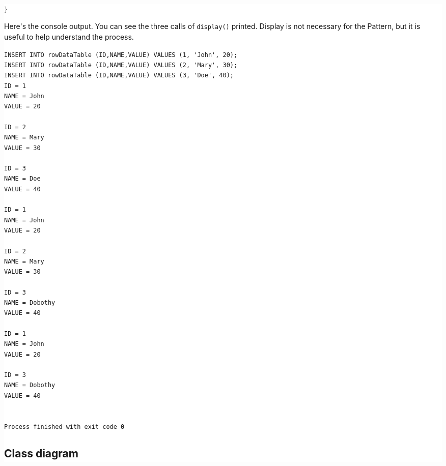 ```java
}

```
Here's the console output. You can see the three calls of `display()` printed. Display is not necessary for the Pattern,
but it is useful to help understand the process.

```
INSERT INTO rowDataTable (ID,NAME,VALUE) VALUES (1, 'John', 20);
INSERT INTO rowDataTable (ID,NAME,VALUE) VALUES (2, 'Mary', 30);
INSERT INTO rowDataTable (ID,NAME,VALUE) VALUES (3, 'Doe', 40);
ID = 1
NAME = John
VALUE = 20

ID = 2
NAME = Mary
VALUE = 30

ID = 3
NAME = Doe
VALUE = 40

ID = 1
NAME = John
VALUE = 20

ID = 2
NAME = Mary
VALUE = 30

ID = 3
NAME = Dobothy
VALUE = 40

ID = 1
NAME = John
VALUE = 20

ID = 3
NAME = Dobothy
VALUE = 40


Process finished with exit code 0
```

## Class diagram
